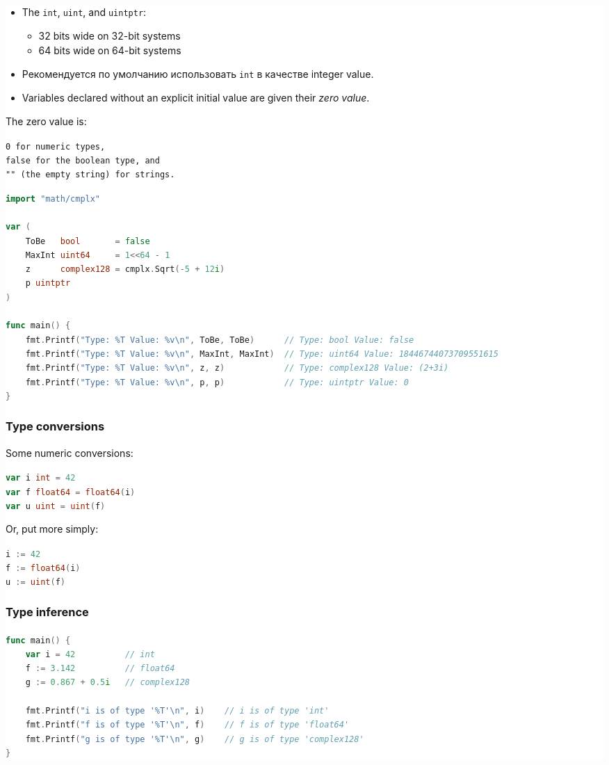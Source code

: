 * The `int`, `uint`, and `uintptr`:
  * 32 bits wide on 32-bit systems
  * 64 bits wide on 64-bit systems

* Рекомендуется по умолчанию использовать `int` в качестве integer value.

* Variables declared without an explicit initial value are given their *zero value*.

The zero value is:

```text
0 for numeric types,
false for the boolean type, and
"" (the empty string) for strings.
```

```go
import "math/cmplx"

var (
    ToBe   bool       = false
    MaxInt uint64     = 1<<64 - 1
    z      complex128 = cmplx.Sqrt(-5 + 12i)
    p uintptr
)

func main() {
    fmt.Printf("Type: %T Value: %v\n", ToBe, ToBe)      // Type: bool Value: false
    fmt.Printf("Type: %T Value: %v\n", MaxInt, MaxInt)  // Type: uint64 Value: 18446744073709551615
    fmt.Printf("Type: %T Value: %v\n", z, z)            // Type: complex128 Value: (2+3i)
    fmt.Printf("Type: %T Value: %v\n", p, p)            // Type: uintptr Value: 0
}
```

### Type conversions

Some numeric conversions:

```go
var i int = 42
var f float64 = float64(i)
var u uint = uint(f)
```

Or, put more simply:

```go
i := 42
f := float64(i)
u := uint(f)
```

### Type inference

```go
func main() {
    var i = 42          // int
    f := 3.142          // float64
    g := 0.867 + 0.5i   // complex128

    fmt.Printf("i is of type '%T'\n", i)    // i is of type 'int'
    fmt.Printf("f is of type '%T'\n", f)    // f is of type 'float64'
    fmt.Printf("g is of type '%T'\n", g)    // g is of type 'complex128'
}
```
